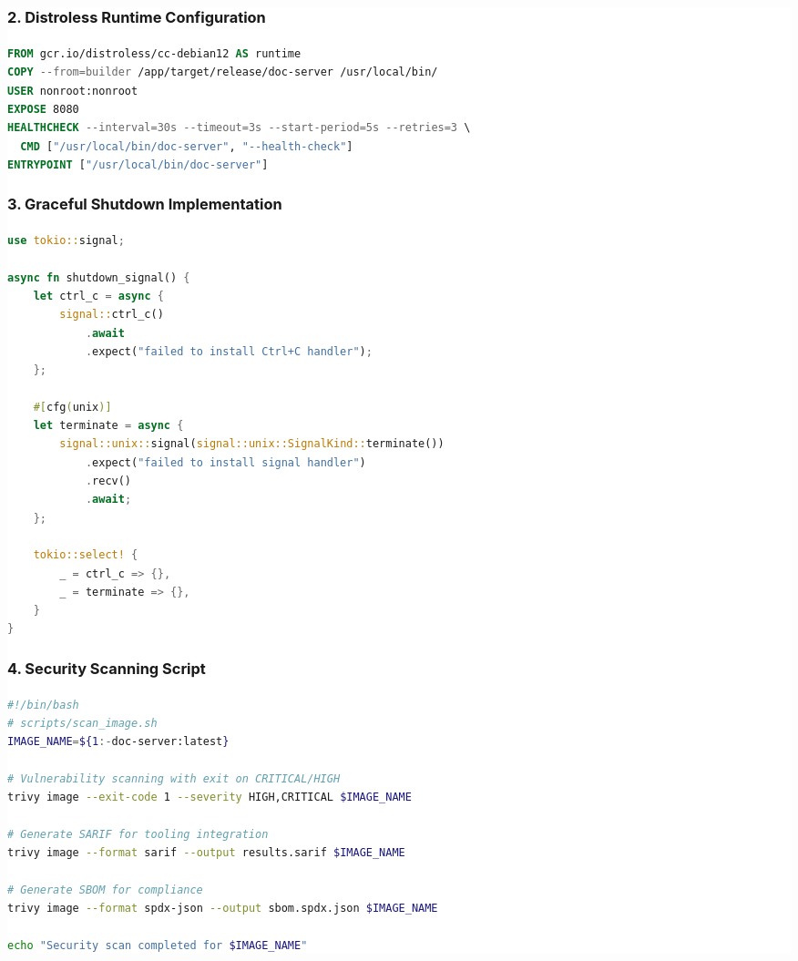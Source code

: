 ### 2. Distroless Runtime Configuration

```dockerfile
FROM gcr.io/distroless/cc-debian12 AS runtime
COPY --from=builder /app/target/release/doc-server /usr/local/bin/
USER nonroot:nonroot
EXPOSE 8080
HEALTHCHECK --interval=30s --timeout=3s --start-period=5s --retries=3 \
  CMD ["/usr/local/bin/doc-server", "--health-check"]
ENTRYPOINT ["/usr/local/bin/doc-server"]
```

### 3. Graceful Shutdown Implementation

```rust
use tokio::signal;

async fn shutdown_signal() {
    let ctrl_c = async {
        signal::ctrl_c()
            .await
            .expect("failed to install Ctrl+C handler");
    };

    #[cfg(unix)]
    let terminate = async {
        signal::unix::signal(signal::unix::SignalKind::terminate())
            .expect("failed to install signal handler")
            .recv()
            .await;
    };

    tokio::select! {
        _ = ctrl_c => {},
        _ = terminate => {},
    }
}
```

### 4. Security Scanning Script

```bash
#!/bin/bash
# scripts/scan_image.sh
IMAGE_NAME=${1:-doc-server:latest}

# Vulnerability scanning with exit on CRITICAL/HIGH
trivy image --exit-code 1 --severity HIGH,CRITICAL $IMAGE_NAME

# Generate SARIF for tooling integration
trivy image --format sarif --output results.sarif $IMAGE_NAME

# Generate SBOM for compliance
trivy image --format spdx-json --output sbom.spdx.json $IMAGE_NAME

echo "Security scan completed for $IMAGE_NAME"
```
